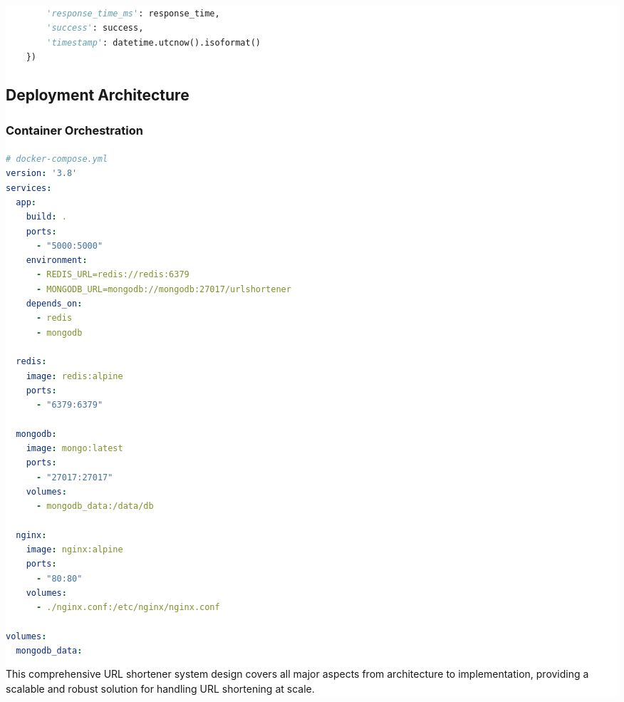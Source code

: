 ```python
        'response_time_ms': response_time,
        'success': success,
        'timestamp': datetime.utcnow().isoformat()
    })
```

## Deployment Architecture

### Container Orchestration
```yaml
# docker-compose.yml
version: '3.8'
services:
  app:
    build: .
    ports:
      - "5000:5000"
    environment:
      - REDIS_URL=redis://redis:6379
      - MONGODB_URL=mongodb://mongodb:27017/urlshortener
    depends_on:
      - redis
      - mongodb
  
  redis:
    image: redis:alpine
    ports:
      - "6379:6379"
  
  mongodb:
    image: mongo:latest
    ports:
      - "27017:27017"
    volumes:
      - mongodb_data:/data/db
  
  nginx:
    image: nginx:alpine
    ports:
      - "80:80"
    volumes:
      - ./nginx.conf:/etc/nginx/nginx.conf

volumes:
  mongodb_data:
```

This comprehensive URL shortener system design covers all major aspects from architecture to implementation, providing a scalable and robust solution for handling URL shortening at scale.
